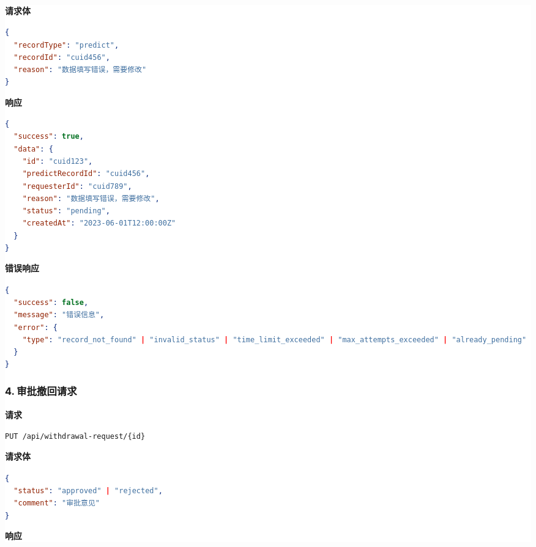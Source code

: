**请求体**

```json
{
  "recordType": "predict",
  "recordId": "cuid456",
  "reason": "数据填写错误，需要修改"
}
```

**响应**

```json
{
  "success": true,
  "data": {
    "id": "cuid123",
    "predictRecordId": "cuid456",
    "requesterId": "cuid789",
    "reason": "数据填写错误，需要修改",
    "status": "pending",
    "createdAt": "2023-06-01T12:00:00Z"
  }
}
```

**错误响应**

```json
{
  "success": false,
  "message": "错误信息",
  "error": {
    "type": "record_not_found" | "invalid_status" | "time_limit_exceeded" | "max_attempts_exceeded" | "already_pending"
  }
}
```

### 4. 审批撤回请求

**请求**

```
PUT /api/withdrawal-request/{id}
```

**请求体**

```json
{
  "status": "approved" | "rejected",
  "comment": "审批意见"
}
```

**响应**
